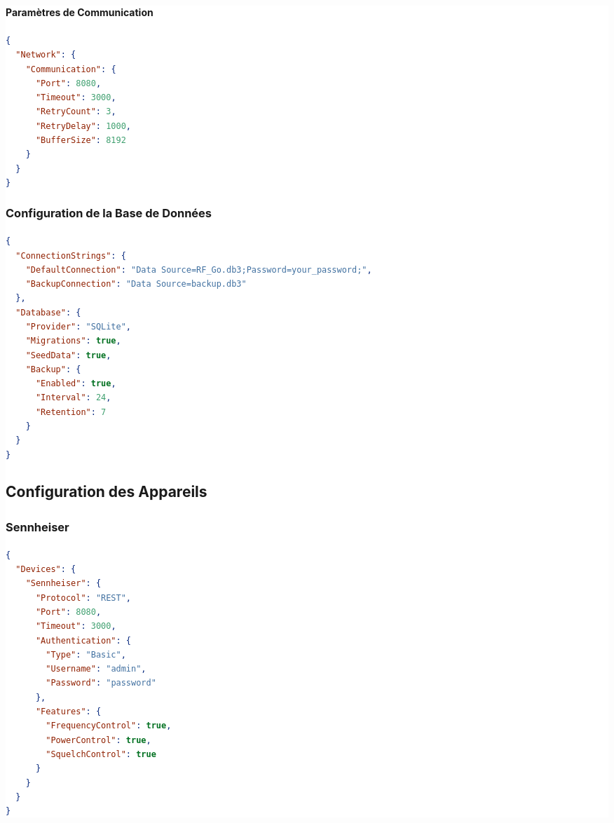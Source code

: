 #### Paramètres de Communication

```json
{
  "Network": {
    "Communication": {
      "Port": 8080,
      "Timeout": 3000,
      "RetryCount": 3,
      "RetryDelay": 1000,
      "BufferSize": 8192
    }
  }
}
```

### Configuration de la Base de Données

```json
{
  "ConnectionStrings": {
    "DefaultConnection": "Data Source=RF_Go.db3;Password=your_password;",
    "BackupConnection": "Data Source=backup.db3"
  },
  "Database": {
    "Provider": "SQLite",
    "Migrations": true,
    "SeedData": true,
    "Backup": {
      "Enabled": true,
      "Interval": 24,
      "Retention": 7
    }
  }
}
```

## Configuration des Appareils

### Sennheiser

```json
{
  "Devices": {
    "Sennheiser": {
      "Protocol": "REST",
      "Port": 8080,
      "Timeout": 3000,
      "Authentication": {
        "Type": "Basic",
        "Username": "admin",
        "Password": "password"
      },
      "Features": {
        "FrequencyControl": true,
        "PowerControl": true,
        "SquelchControl": true
      }
    }
  }
}
```
